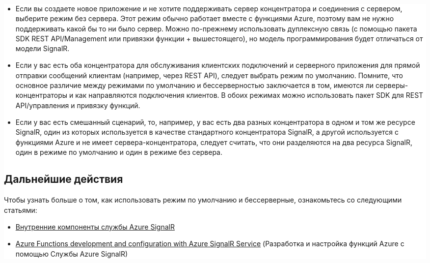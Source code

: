 * Если вы создаете новое приложение и не хотите поддерживать сервер концентратора и соединения с сервером, выберите режим без сервера. Этот режим обычно работает вместе с функциями Azure, поэтому вам не нужно поддерживать какой бы то ни было сервер. Можно по-прежнему использовать дуплексную связь (с помощью пакета SDK REST API/Management или привязки функции + вышестоящего), но модель программирования будет отличаться от модели SignalR.

* Если у вас есть оба концентратора для обслуживания клиентских подключений и серверного приложения для прямой отправки сообщений клиентам (например, через REST API), следует выбрать режим по умолчанию. Помните, что основное различие между режимами по умолчанию и бессерверностью заключается в том, имеются ли серверы-концентраторы и как направляются подключения клиентов. В обоих режимах можно использовать пакет SDK для REST API/управления и привязку функций.

* Если у вас есть смешанный сценарий, то, например, у вас есть два разных концентратора в одном и том же ресурсе SignalR, один из которых используется в качестве стандартного концентратора SignalR, а другой используется с функциями Azure и не имеет сервера-концентратора, следует считать, что они разделяются на два ресурса SignalR, один в режиме по умолчанию и один в режиме без сервера.

## <a name="next-steps"></a>Дальнейшие действия

Чтобы узнать больше о том, как использовать режим по умолчанию и бессерверные, ознакомьтесь со следующими статьями:

* [Внутренние компоненты службы Azure SignalR](signalr-concept-internals.md)

* [Azure Functions development and configuration with Azure SignalR Service](signalr-concept-serverless-development-config.md) (Разработка и настройка функций Azure с помощью Службы Azure SignalR)